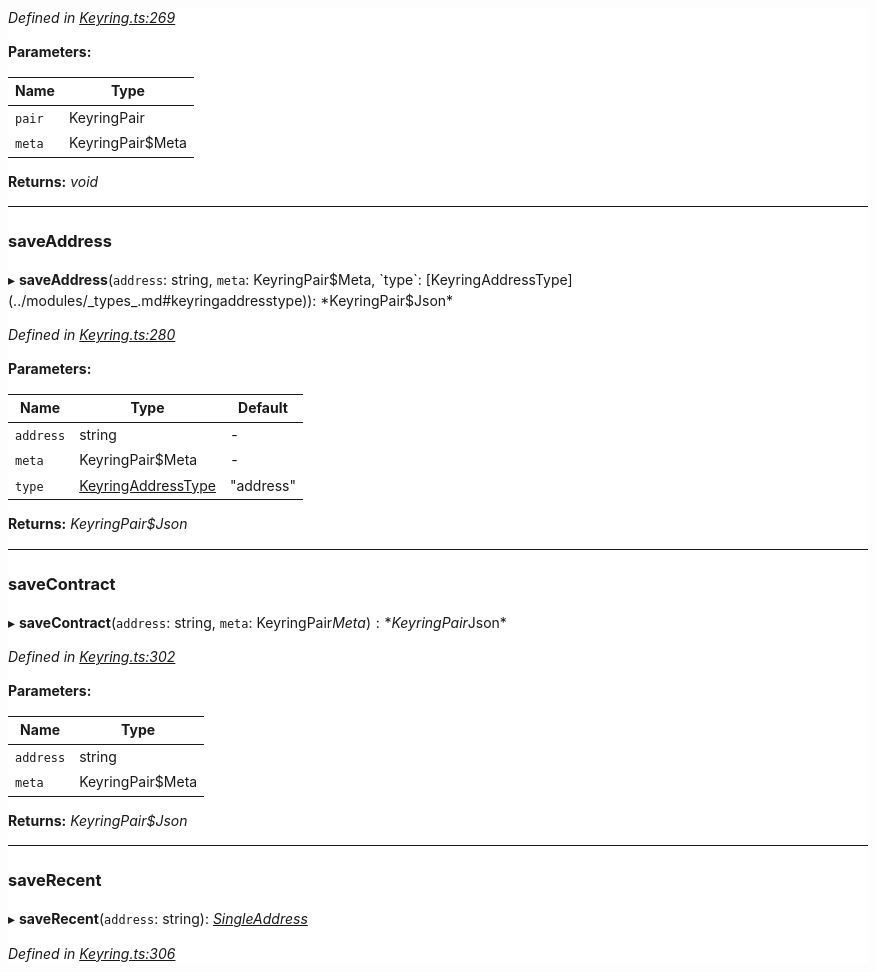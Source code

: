 *Defined in [Keyring.ts:269](https://github.com/vue-polkadot/vue-ui/blob/fbc10cf/packages/vue-keyring/src/Keyring.ts#L269)*

**Parameters:**

Name | Type |
------ | ------ |
`pair` | KeyringPair |
`meta` | KeyringPair$Meta |

**Returns:** *void*

___

###  saveAddress

▸ **saveAddress**(`address`: string, `meta`: KeyringPair$Meta, `type`: [KeyringAddressType](../modules/_types_.md#keyringaddresstype)): *KeyringPair$Json*

*Defined in [Keyring.ts:280](https://github.com/vue-polkadot/vue-ui/blob/fbc10cf/packages/vue-keyring/src/Keyring.ts#L280)*

**Parameters:**

Name | Type | Default |
------ | ------ | ------ |
`address` | string | - |
`meta` | KeyringPair$Meta | - |
`type` | [KeyringAddressType](../modules/_types_.md#keyringaddresstype) | "address" |

**Returns:** *KeyringPair$Json*

___

###  saveContract

▸ **saveContract**(`address`: string, `meta`: KeyringPair$Meta): *KeyringPair$Json*

*Defined in [Keyring.ts:302](https://github.com/vue-polkadot/vue-ui/blob/fbc10cf/packages/vue-keyring/src/Keyring.ts#L302)*

**Parameters:**

Name | Type |
------ | ------ |
`address` | string |
`meta` | KeyringPair$Meta |

**Returns:** *KeyringPair$Json*

___

###  saveRecent

▸ **saveRecent**(`address`: string): *[SingleAddress](../interfaces/_observable_types_.singleaddress.md)*

*Defined in [Keyring.ts:306](https://github.com/vue-polkadot/vue-ui/blob/fbc10cf/packages/vue-keyring/src/Keyring.ts#L306)*
